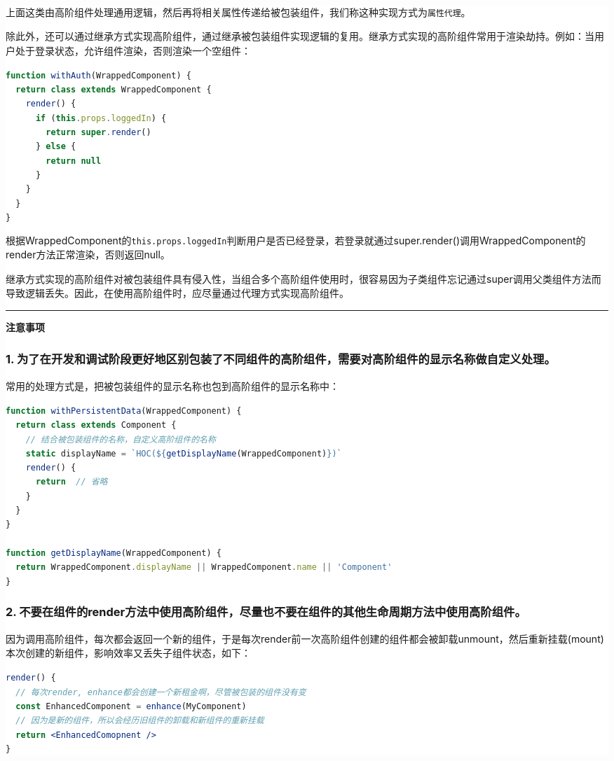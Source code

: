 上面这类由高阶组件处理通用逻辑，然后再将相关属性传递给被包装组件，我们称这种实现方式为`属性代理`。

除此外，还可以通过继承方式实现高阶组件，通过继承被包装组件实现逻辑的复用。继承方式实现的高阶组件常用于渲染劫持。例如：当用户处于登录状态，允许组件渲染，否则渲染一个空组件：

```jsx
function withAuth(WrappedComponent) {
  return class extends WrappedComponent {
    render() {
      if (this.props.loggedIn) {
        return super.render()
      } else {
        return null
      }
    }
  }
}
```

根据WrappedComponent的`this.props.loggedIn`判断用户是否已经登录，若登录就通过super.render()调用WrappedComponent的render方法正常渲染，否则返回null。

继承方式实现的高阶组件对被包装组件具有侵入性，当组合多个高阶组件使用时，很容易因为子类组件忘记通过super调用父类组件方法而导致逻辑丢失。因此，在使用高阶组件时，应尽量通过代理方式实现高阶组件。

---

**注意事项**

### 1. 为了在开发和调试阶段更好地区别包装了不同组件的高阶组件，需要对高阶组件的显示名称做自定义处理。

常用的处理方式是，把被包装组件的显示名称也包到高阶组件的显示名称中：

```jsx
function withPersistentData(WrappedComponent) {
  return class extends Component {
    // 结合被包装组件的名称，自定义高阶组件的名称
    static displayName = `HOC(${getDisplayName(WrappedComponent)})`
    render() {
      return  // 省略
    }
  }
}

function getDisplayName(WrappedComponent) {
  return WrappedComponent.displayName || WrappedComponent.name || 'Component'
}
```

### 2. 不要在组件的render方法中使用高阶组件，尽量也不要在组件的其他生命周期方法中使用高阶组件。

因为调用高阶组件，每次都会返回一个新的组件，于是每次render前一次高阶组件创建的组件都会被卸载unmount，然后重新挂载(mount)本次创建的新组件，影响效率又丢失子组件状态，如下：

```jsx
render() {
  // 每次render, enhance都会创建一个新租金啊，尽管被包装的组件没有变
  const EnhancedComponent = enhance(MyComponent)
  // 因为是新的组件，所以会经历旧组件的卸载和新组件的重新挂载
  return <EnhancedComopnent />
}
```
